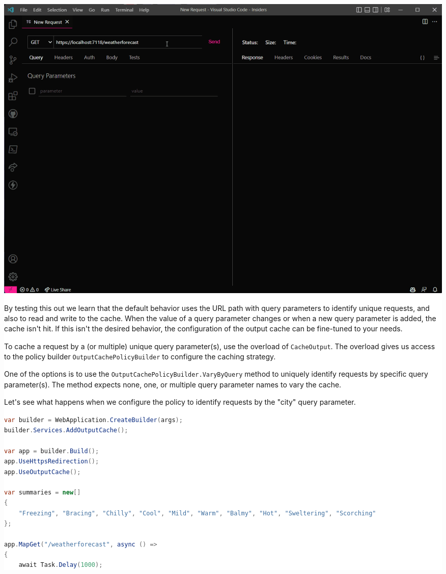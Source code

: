 ![Adding query parameters and changing their values means that the endpoint needs to be executed.](./images/2.gif)

By testing this out we learn that the default behavior uses the URL path with query parameters to identify unique requests, and also to read and write to the cache.
When the value of a query parameter changes or when a new query parameter is added, the cache isn't hit.
If this isn't the desired behavior, the configuration of the output cache can be fine-tuned to your needs.

To cache a request by a (or multiple) unique query parameter(s), use the overload of `CacheOutput`.
The overload gives us access to the policy builder `OutputCachePolicyBuilder` to configure the caching strategy.

One of the options is to use the `OutputCachePolicyBuilder.VaryByQuery` method to uniquely identify requests by specific query parameter(s). The method expects none, one, or multiple query parameter names to vary the cache.

Let's see what happens when we configure the policy to identify requests by the "city" query parameter.

```cs{26}:Program.cs
var builder = WebApplication.CreateBuilder(args);
builder.Services.AddOutputCache();

var app = builder.Build();
app.UseHttpsRedirection();
app.UseOutputCache();

var summaries = new[]
{
    "Freezing", "Bracing", "Chilly", "Cool", "Mild", "Warm", "Balmy", "Hot", "Sweltering", "Scorching"
};

app.MapGet("/weatherforecast", async () =>
{
    await Task.Delay(1000);
```